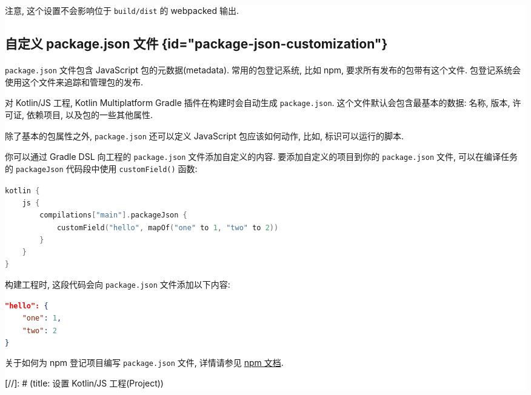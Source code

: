 注意, 这个设置不会影响位于 `build/dist` 的 webpacked 输出.

## 自定义 package.json 文件 {id="package-json-customization"}

`package.json` 文件包含 JavaScript 包的元数据(metadata).
常用的包登记系统, 比如 npm, 要求所有发布的包带有这个文件.
包登记系统会使用这个文件来追踪和管理包的发布.

对 Kotlin/JS 工程, Kotlin Multiplatform Gradle 插件在构建时会自动生成 `package.json`.
这个文件默认会包含最基本的数据: 名称, 版本, 许可证, 依赖项目, 以及包的一些其他属性.

除了基本的包属性之外, `package.json` 还可以定义 JavaScript 包应该如何动作,
比如, 标识可以运行的脚本.

你可以通过 Gradle DSL 向工程的 `package.json` 文件添加自定义的内容.
要添加自定义的项目到你的 `package.json` 文件, 可以在编译任务的 `packageJson` 代码段中使用 `customField()` 函数:

```kotlin
kotlin {
    js {
        compilations["main"].packageJson {
            customField("hello", mapOf("one" to 1, "two" to 2))
        }
    }
}
```

构建工程时, 这段代码会向 `package.json` 文件添加以下内容:

```json
"hello": {
    "one": 1,
    "two": 2
}
```

关于如何为 npm 登记项目编写 `package.json` 文件, 详情请参见 [npm 文档](https://docs.npmjs.com/cli/v6/configuring-npm/package-json).


[//]: # (title: 设置 Kotlin/JS 工程(Project))